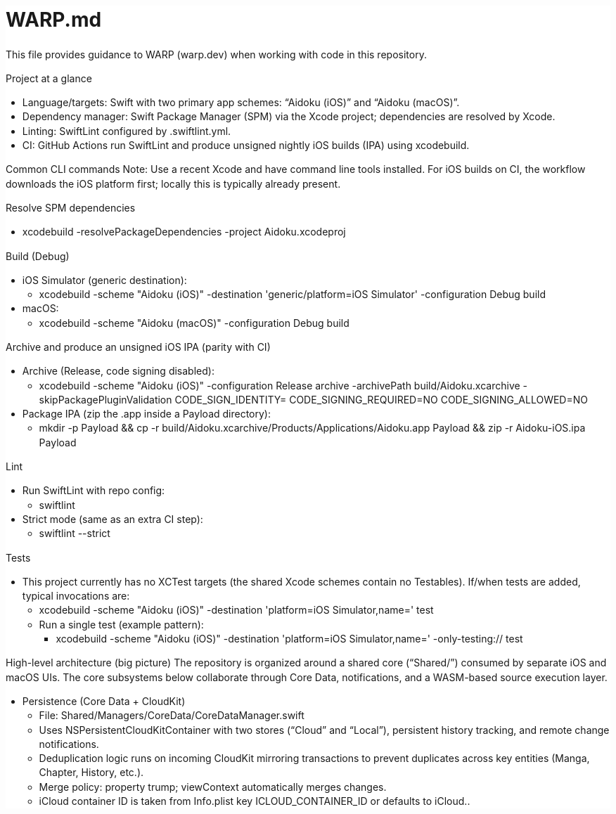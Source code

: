   # WARP.md

  This file provides guidance to WARP (warp.dev) when working with code in this repository.

  Project at a glance
  - Language/targets: Swift with two primary app schemes: “Aidoku (iOS)” and “Aidoku (macOS)”.
  - Dependency manager: Swift Package Manager (SPM) via the Xcode project; dependencies are resolved by Xcode.
  - Linting: SwiftLint configured by .swiftlint.yml.
  - CI: GitHub Actions run SwiftLint and produce unsigned nightly iOS builds (IPA) using xcodebuild.

  Common CLI commands
  Note: Use a recent Xcode and have command line tools installed. For iOS builds on CI, the workflow downloads the iOS platform first; locally this is typically already present.

  Resolve SPM dependencies
  - xcodebuild -resolvePackageDependencies -project Aidoku.xcodeproj

  Build (Debug)
  - iOS Simulator (generic destination):
    - xcodebuild -scheme "Aidoku (iOS)" -destination 'generic/platform=iOS Simulator' -configuration Debug build
  - macOS:
    - xcodebuild -scheme "Aidoku (macOS)" -configuration Debug build

  Archive and produce an unsigned iOS IPA (parity with CI)
  - Archive (Release, code signing disabled):
    - xcodebuild -scheme "Aidoku (iOS)" -configuration Release archive -archivePath build/Aidoku.xcarchive -skipPackagePluginValidation CODE_SIGN_IDENTITY= CODE_SIGNING_REQUIRED=NO CODE_SIGNING_ALLOWED=NO
  - Package IPA (zip the .app inside a Payload directory):
    - mkdir -p Payload && cp -r build/Aidoku.xcarchive/Products/Applications/Aidoku.app Payload && zip -r Aidoku-iOS.ipa Payload

  Lint
  - Run SwiftLint with repo config:
    - swiftlint
  - Strict mode (same as an extra CI step):
    - swiftlint --strict

  Tests
  - This project currently has no XCTest targets (the shared Xcode schemes contain no Testables). If/when tests are added, typical invocations are:
    - xcodebuild -scheme "Aidoku (iOS)" -destination 'platform=iOS Simulator,name=<Device>' test
    - Run a single test (example pattern):
      - xcodebuild -scheme "Aidoku (iOS)" -destination 'platform=iOS Simulator,name=<Device>' -only-testing:<TargetName>/<TestClass>/<testMethod> test

  High-level architecture (big picture)
  The repository is organized around a shared core (“Shared/”) consumed by separate iOS and macOS UIs. The core subsystems below collaborate through Core Data, notifications, and a WASM-based source execution layer.

  - Persistence (Core Data + CloudKit)
    - File: Shared/Managers/CoreData/CoreDataManager.swift
    - Uses NSPersistentCloudKitContainer with two stores (“Cloud” and “Local”), persistent history tracking, and remote change notifications.
    - Deduplication logic runs on incoming CloudKit mirroring transactions to prevent duplicates across key entities (Manga, Chapter, History, etc.).
    - Merge policy: property trump; viewContext automatically merges changes.
    - iCloud container ID is taken from Info.plist key ICLOUD_CONTAINER_ID or defaults to iCloud.<bundle id>.
